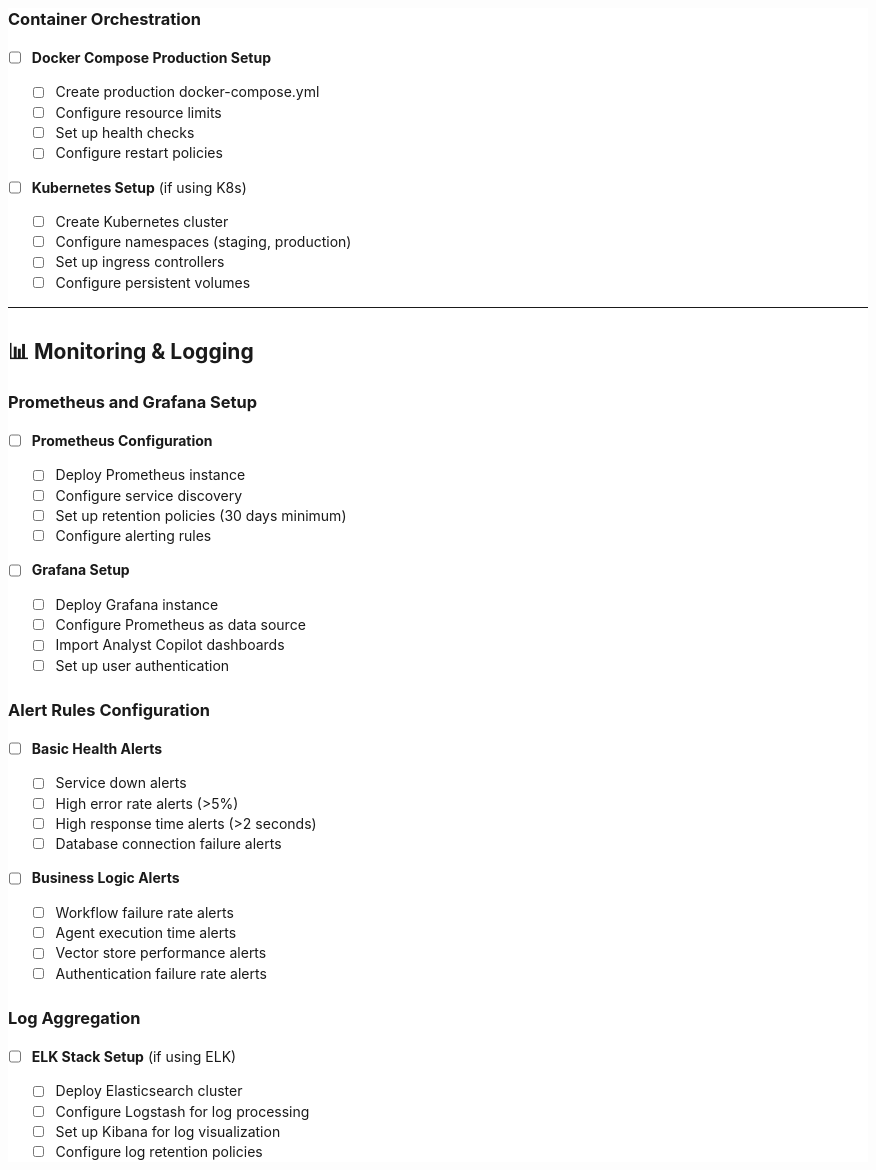 ### Container Orchestration

- [ ] **Docker Compose Production Setup**

  - [ ] Create production docker-compose.yml
  - [ ] Configure resource limits
  - [ ] Set up health checks
  - [ ] Configure restart policies

- [ ] **Kubernetes Setup** (if using K8s)
  - [ ] Create Kubernetes cluster
  - [ ] Configure namespaces (staging, production)
  - [ ] Set up ingress controllers
  - [ ] Configure persistent volumes

---

## 📊 Monitoring & Logging

### Prometheus and Grafana Setup

- [ ] **Prometheus Configuration**

  - [ ] Deploy Prometheus instance
  - [ ] Configure service discovery
  - [ ] Set up retention policies (30 days minimum)
  - [ ] Configure alerting rules

- [ ] **Grafana Setup**
  - [ ] Deploy Grafana instance
  - [ ] Configure Prometheus as data source
  - [ ] Import Analyst Copilot dashboards
  - [ ] Set up user authentication

### Alert Rules Configuration

- [ ] **Basic Health Alerts**

  - [ ] Service down alerts
  - [ ] High error rate alerts (>5%)
  - [ ] High response time alerts (>2 seconds)
  - [ ] Database connection failure alerts

- [ ] **Business Logic Alerts**
  - [ ] Workflow failure rate alerts
  - [ ] Agent execution time alerts
  - [ ] Vector store performance alerts
  - [ ] Authentication failure rate alerts

### Log Aggregation

- [ ] **ELK Stack Setup** (if using ELK)

  - [ ] Deploy Elasticsearch cluster
  - [ ] Configure Logstash for log processing
  - [ ] Set up Kibana for log visualization
  - [ ] Configure log retention policies
